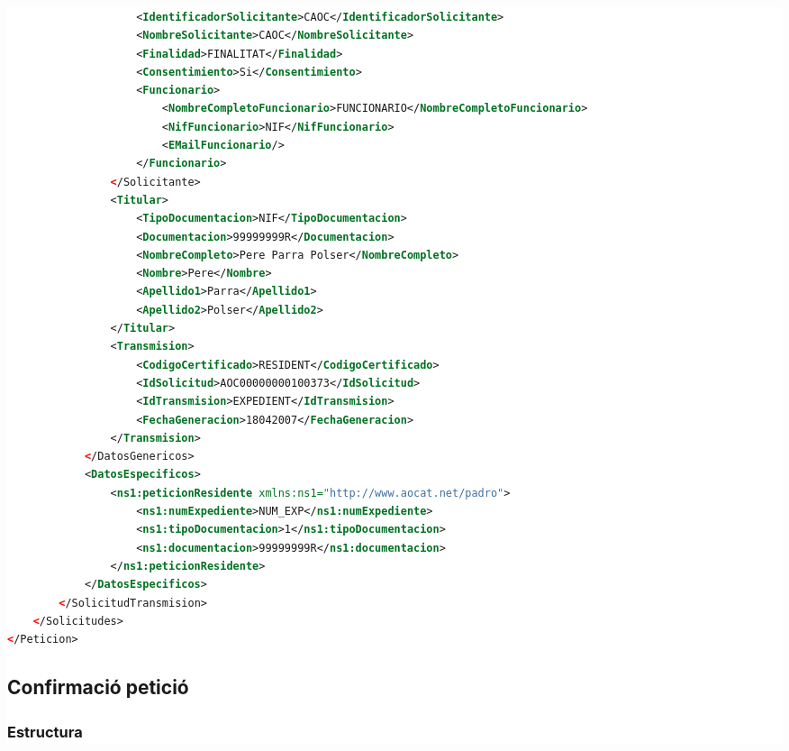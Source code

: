 ```xml
					<IdentificadorSolicitante>CAOC</IdentificadorSolicitante>
					<NombreSolicitante>CAOC</NombreSolicitante>
					<Finalidad>FINALITAT</Finalidad> 
					<Consentimiento>Si</Consentimiento> 
					<Funcionario> 
						<NombreCompletoFuncionario>FUNCIONARIO</NombreCompletoFuncionario>
						<NifFuncionario>NIF</NifFuncionario> 
						<EMailFuncionario/> 
					</Funcionario> 
				</Solicitante> 
				<Titular> 
					<TipoDocumentacion>NIF</TipoDocumentacion>
					<Documentacion>99999999R</Documentacion>
					<NombreCompleto>Pere Parra Polser</NombreCompleto>
					<Nombre>Pere</Nombre>
					<Apellido1>Parra</Apellido1>
					<Apellido2>Polser</Apellido2> 
				</Titular> 
				<Transmision> 
					<CodigoCertificado>RESIDENT</CodigoCertificado> 
					<IdSolicitud>AOC00000000100373</IdSolicitud> 
					<IdTransmision>EXPEDIENT</IdTransmision> 
					<FechaGeneracion>18042007</FechaGeneracion>
				</Transmision> 
			</DatosGenericos> 
			<DatosEspecificos> 
				<ns1:peticionResidente xmlns:ns1="http://www.aocat.net/padro">
					<ns1:numExpediente>NUM_EXP</ns1:numExpediente> 
					<ns1:tipoDocumentacion>1</ns1:tipoDocumentacion>
					<ns1:documentacion>99999999R</ns1:documentacion>
				</ns1:peticionResidente> 
			</DatosEspecificos> 
		</SolicitudTransmision> 
	</Solicitudes> 
</Peticion> 
```

## Confirmació petició
### Estructura
